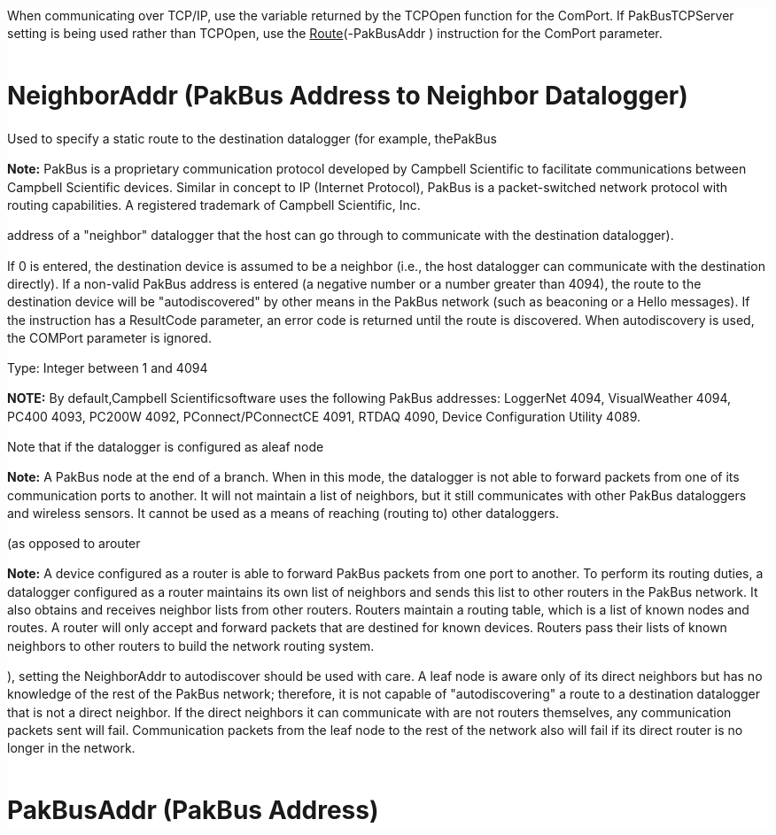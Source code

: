 When communicating over TCP/IP, use the variable returned by the TCPOpen function for the ComPort. If PakBusTCPServer setting is being used rather than TCPOpen, use the [Route](route.md)(-PakBusAddr ) instruction for the ComPort parameter.

# NeighborAddr (PakBus Address to Neighbor Datalogger)

Used to specify a static route to the destination datalogger (for example, thePakBus

**Note:** PakBus is a proprietary communication protocol developed by Campbell Scientific to facilitate communications between Campbell Scientific devices. Similar in concept to IP (Internet Protocol), PakBus is a packet-switched network protocol with routing capabilities. A registered trademark of Campbell Scientific, Inc.

address of a "neighbor" datalogger that the host can go through to communicate with the destination datalogger).

If 0 is entered, the destination device is assumed to be a neighbor (i.e., the host datalogger can communicate with the destination directly). If a non-valid PakBus address is entered (a negative number or a number greater than 4094), the route to the destination device will be "autodiscovered" by other means in the PakBus network (such as beaconing or a Hello messages). If the instruction has a ResultCode parameter, an error code is returned until the route is discovered. When autodiscovery is used, the COMPort parameter is ignored.

Type: Integer between 1 and 4094

**NOTE:** By default,Campbell Scientificsoftware uses the following PakBus addresses: LoggerNet 4094, VisualWeather 4094, PC400 4093, PC200W 4092, PConnect/PConnectCE 4091, RTDAQ 4090, Device Configuration Utility 4089.

Note that if the datalogger is configured as aleaf node

**Note:** A PakBus node at the end of a branch. When in this mode, the datalogger is not able to forward packets from one of its communication ports to another. It will not maintain a list of neighbors, but it still communicates with other PakBus dataloggers and wireless sensors. It cannot be used as a means of reaching (routing to) other dataloggers.

(as opposed to arouter

**Note:** A device configured as a router is able to forward PakBus packets from one port to another. To perform its routing duties, a datalogger configured as a router maintains its own list of neighbors and sends this list to other routers in the PakBus network. It also obtains and receives neighbor lists from other routers. Routers maintain a routing table, which is a list of known nodes and routes. A router will only accept and forward packets that are destined for known devices. Routers pass their lists of known neighbors to other routers to build the network routing system.

), setting the NeighborAddr to autodiscover should be used with care. A leaf node is aware only of its direct neighbors but has no knowledge of the rest of the PakBus network; therefore, it is not capable of "autodiscovering" a route to a destination datalogger that is not a direct neighbor. If the direct neighbors it can communicate with are not routers themselves, any communication packets sent will fail. Communication packets from the leaf node to the rest of the network also will fail if its direct router is no longer in the network.

# PakBusAddr (PakBus Address)
